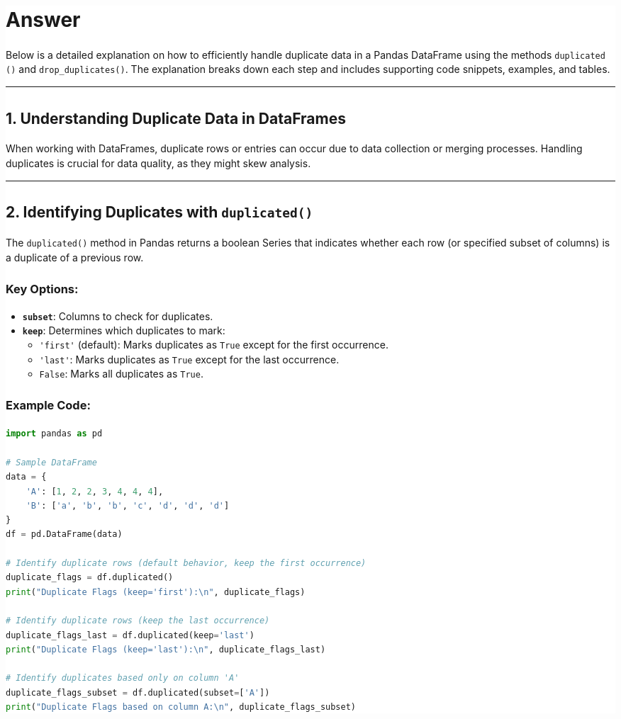 # Answer

Below is a detailed explanation on how to efficiently handle duplicate data in a Pandas DataFrame using the methods `duplicated()` and `drop_duplicates()`. The explanation breaks down each step and includes supporting code snippets, examples, and tables.

---

## 1. Understanding Duplicate Data in DataFrames

When working with DataFrames, duplicate rows or entries can occur due to data collection or merging processes. Handling duplicates is crucial for data quality, as they might skew analysis.

---

## 2. Identifying Duplicates with `duplicated()`

The `duplicated()` method in Pandas returns a boolean Series that indicates whether each row (or specified subset of columns) is a duplicate of a previous row.

### Key Options:
- **`subset`**: Columns to check for duplicates.
- **`keep`**: Determines which duplicates to mark:
  - `'first'` (default): Marks duplicates as `True` except for the first occurrence.
  - `'last'`: Marks duplicates as `True` except for the last occurrence.
  - `False`: Marks all duplicates as `True`.

### Example Code:

```python
import pandas as pd

# Sample DataFrame
data = {
    'A': [1, 2, 2, 3, 4, 4, 4],
    'B': ['a', 'b', 'b', 'c', 'd', 'd', 'd']
}
df = pd.DataFrame(data)

# Identify duplicate rows (default behavior, keep the first occurrence)
duplicate_flags = df.duplicated()
print("Duplicate Flags (keep='first'):\n", duplicate_flags)

# Identify duplicate rows (keep the last occurrence)
duplicate_flags_last = df.duplicated(keep='last')
print("Duplicate Flags (keep='last'):\n", duplicate_flags_last)

# Identify duplicates based only on column 'A'
duplicate_flags_subset = df.duplicated(subset=['A'])
print("Duplicate Flags based on column A:\n", duplicate_flags_subset)
```
